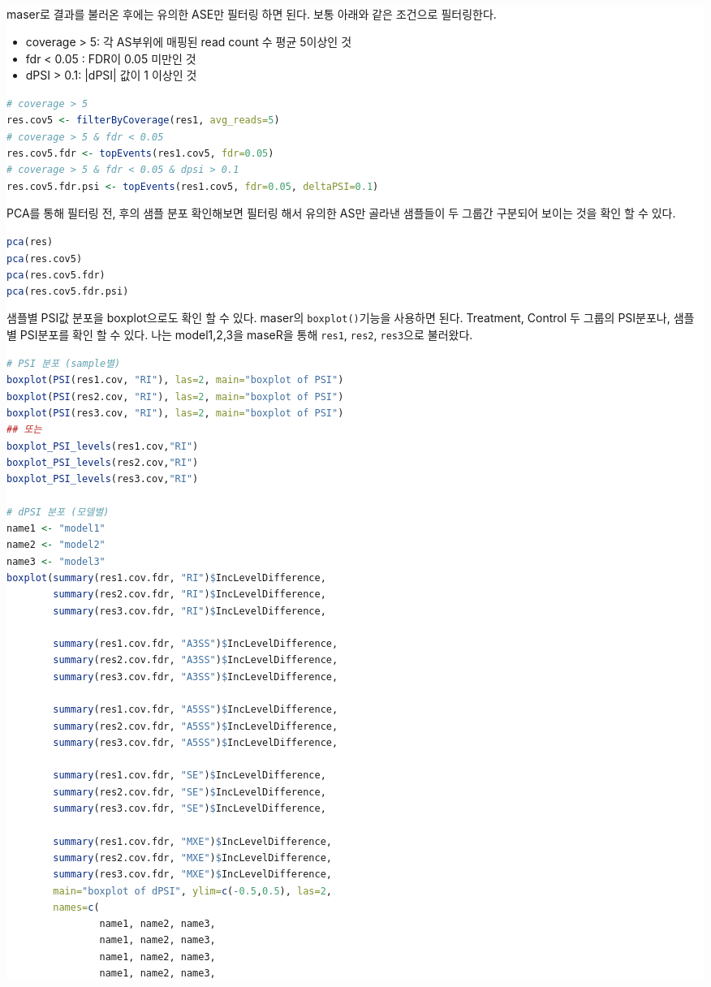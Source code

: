 
maser로 결과를 불러온 후에는 유의한 ASE만 필터링 하면 된다. 보통 아래와 같은 조건으로 필터링한다.

- coverage > 5: 각 AS부위에 매핑된 read count 수 평균 5이상인 것
- fdr < 0.05 : FDR이 0.05 미만인 것
- dPSI > 0.1: |dPSI| 값이 1 이상인 것

```r
# coverage > 5
res.cov5 <- filterByCoverage(res1, avg_reads=5)
# coverage > 5 & fdr < 0.05
res.cov5.fdr <- topEvents(res1.cov5, fdr=0.05)
# coverage > 5 & fdr < 0.05 & dpsi > 0.1
res.cov5.fdr.psi <- topEvents(res1.cov5, fdr=0.05, deltaPSI=0.1)
```

PCA를 통해 필터링 전, 후의 샘플 분포 확인해보면 필터링 해서 유의한 AS만 골라낸 샘플들이 두 그룹간 구분되어 보이는 것을 확인 할 수 있다.

```r
pca(res)
pca(res.cov5)
pca(res.cov5.fdr)
pca(res.cov5.fdr.psi)
```

샘플별 PSI값 분포을 boxplot으로도 확인 할 수 있다. maser의 `boxplot()`기능을 사용하면 된다.
Treatment, Control 두 그룹의 PSI분포나, 샘플 별 PSI분포를 확인 할 수 있다. 나는 model1,2,3을 maseR을 통해 `res1`, `res2`, `res3`으로 불러왔다.

```r
# PSI 분포 (sample별)
boxplot(PSI(res1.cov, "RI"), las=2, main="boxplot of PSI")
boxplot(PSI(res2.cov, "RI"), las=2, main="boxplot of PSI")
boxplot(PSI(res3.cov, "RI"), las=2, main="boxplot of PSI")
## 또는 
boxplot_PSI_levels(res1.cov,"RI")
boxplot_PSI_levels(res2.cov,"RI")
boxplot_PSI_levels(res3.cov,"RI")

# dPSI 분포 (모델별)
name1 <- "model1"
name2 <- "model2"
name3 <- "model3"
boxplot(summary(res1.cov.fdr, "RI")$IncLevelDifference,
        summary(res2.cov.fdr, "RI")$IncLevelDifference,
        summary(res3.cov.fdr, "RI")$IncLevelDifference,
        
        summary(res1.cov.fdr, "A3SS")$IncLevelDifference,
        summary(res2.cov.fdr, "A3SS")$IncLevelDifference,
        summary(res3.cov.fdr, "A3SS")$IncLevelDifference,
        
        summary(res1.cov.fdr, "A5SS")$IncLevelDifference,
        summary(res2.cov.fdr, "A5SS")$IncLevelDifference,
        summary(res3.cov.fdr, "A5SS")$IncLevelDifference,
        
        summary(res1.cov.fdr, "SE")$IncLevelDifference,
        summary(res2.cov.fdr, "SE")$IncLevelDifference,
        summary(res3.cov.fdr, "SE")$IncLevelDifference,
        
        summary(res1.cov.fdr, "MXE")$IncLevelDifference,
        summary(res2.cov.fdr, "MXE")$IncLevelDifference,
        summary(res3.cov.fdr, "MXE")$IncLevelDifference,
        main="boxplot of dPSI", ylim=c(-0.5,0.5), las=2,
        names=c(
                name1, name2, name3,
                name1, name2, name3,
                name1, name2, name3,
                name1, name2, name3,
```